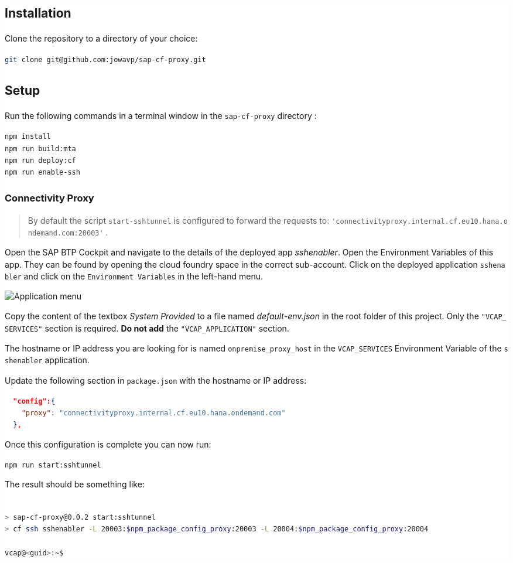 ## Installation

Clone the repository to a directory of your choice:

```bash
git clone git@github.com:jowavp/sap-cf-proxy.git
```

## Setup

Run the following commands in a terminal window in the `sap-cf-proxy` directory :

```bash
npm install
npm run build:mta
npm run deploy:cf
npm run enable-ssh
```

### Connectivity Proxy

> By default the script `start-sshtunnel` is configured to forward the requests to:
> `'connectivityproxy.internal.cf.eu10.hana.ondemand.com:20003'` .

Open the SAP BTP Cockpit and navigate to the details of the deployed app _sshenabler_. Open the Environment Variables of this app. They can be found by opening the cloud foundry space in the correct sub-account. Click on the deployed application `sshenabler` and click on the `Environment Variables` in the left-hand menu.

![Application menu](./documentation/application-menu.png)

Copy the content of the textbox _System Provided_ to a file named _default-env.json_ in the root folder of this project.
Only the `"VCAP_SERVICES"` section is required. **Do not add** the `"VCAP_APPLICATION"` section.

The hostname or IP address you are looking for is named `onpremise_proxy_host` in the `VCAP_SERVICES` Environment Variable of the `sshenabler` application.

Update the following section in `package.json` with the hostname or IP address:

```json
  "config":{
    "proxy": "connectivityproxy.internal.cf.eu10.hana.ondemand.com"
  },
```

Once this configuration is complete you can now run:

```bash
npm run start:sshtunnel
```

The result should be something like:

```bash

> sap-cf-proxy@0.0.2 start:sshtunnel
> cf ssh sshenabler -L 20003:$npm_package_config_proxy:20003 -L 20004:$npm_package_config_proxy:20004

vcap@<guid>:~$
```
